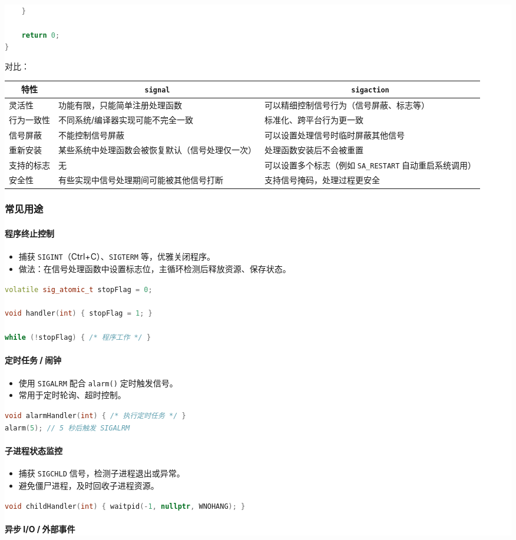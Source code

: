 ```cpp
    }

    return 0;
}
```

对比：

| 特性       | `signal`                                         | `sigaction`                                            |
| ---------- | ------------------------------------------------ | ------------------------------------------------------ |
| 灵活性     | 功能有限，只能简单注册处理函数                   | 可以精细控制信号行为（信号屏蔽、标志等）               |
| 行为一致性 | 不同系统/编译器实现可能不完全一致                | 标准化、跨平台行为更一致                               |
| 信号屏蔽   | 不能控制信号屏蔽                                 | 可以设置处理信号时临时屏蔽其他信号                     |
| 重新安装   | 某些系统中处理函数会被恢复默认（信号处理仅一次） | 处理函数安装后不会被重置                               |
| 支持的标志 | 无                                               | 可以设置多个标志（例如 `SA_RESTART` 自动重启系统调用） |
| 安全性     | 有些实现中信号处理期间可能被其他信号打断         | 支持信号掩码，处理过程更安全                           |

### 常见用途

#### 程序终止控制

- 捕获 `SIGINT`（Ctrl+C）、`SIGTERM` 等，优雅关闭程序。
- 做法：在信号处理函数中设置标志位，主循环检测后释放资源、保存状态。

```cpp
volatile sig_atomic_t stopFlag = 0;

void handler(int) { stopFlag = 1; }

while (!stopFlag) { /* 程序工作 */ }
```

#### 定时任务 / 闹钟

- 使用 `SIGALRM` 配合 `alarm()` 定时触发信号。
- 常用于定时轮询、超时控制。

```cpp
void alarmHandler(int) { /* 执行定时任务 */ }
alarm(5); // 5 秒后触发 SIGALRM
```

#### 子进程状态监控

- 捕获 `SIGCHLD` 信号，检测子进程退出或异常。
- 避免僵尸进程，及时回收子进程资源。

```cpp
void childHandler(int) { waitpid(-1, nullptr, WNOHANG); }
```

#### 异步 I/O / 外部事件
